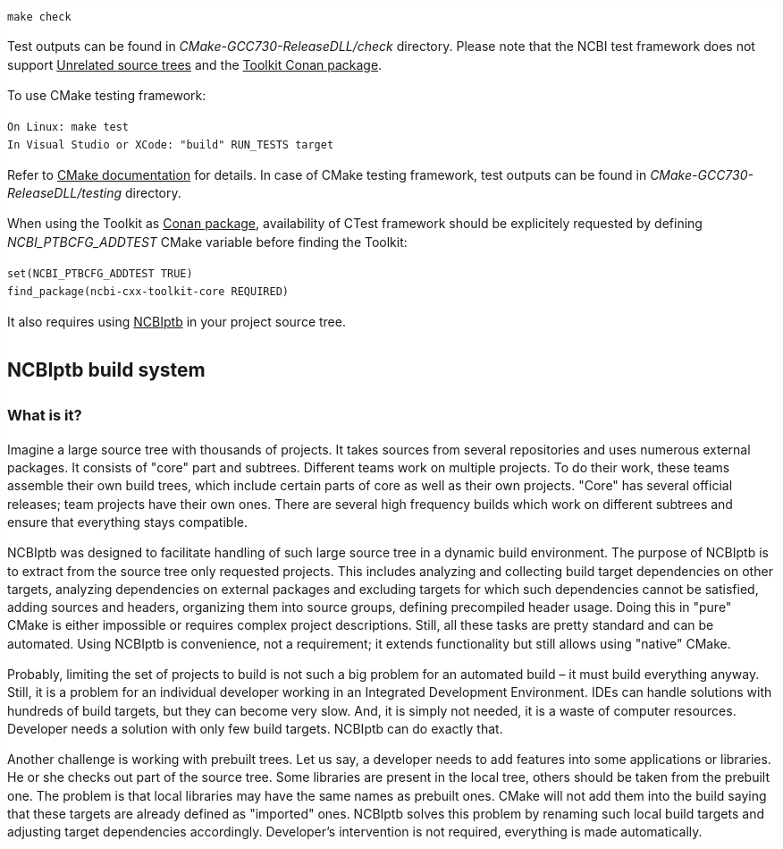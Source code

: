     make check

Test outputs can be found in *CMake-GCC730-ReleaseDLL/check* directory. Please note that the NCBI test framework does not support [Unrelated source trees](#ch_cmconfig._unrelated) and the [Toolkit Conan package](#ch_cmconfig._Conan_prebuilt).

To use CMake testing framework:

    On Linux: make test
    In Visual Studio or XCode: "build" RUN_TESTS target

Refer to [CMake documentation](https://cmake.org/cmake/help/v3.14/manual/ctest.1.html) for details.
In case of CMake testing framework, test outputs can be found in *CMake-GCC730-ReleaseDLL/testing* directory.

When using the Toolkit as [Conan package](#ch_cmconfig._Conan_prebuilt), availability of CTest framework should be explicitely requested by defining *NCBI_PTBCFG_ADDTEST* CMake variable before finding the Toolkit:

    set(NCBI_PTBCFG_ADDTEST TRUE)
    find_package(ncbi-cxx-toolkit-core REQUIRED)

It also requires using [NCBIptb](#ch_cmconfig._NCBIptb) in your project source tree.

<a name="ch_cmconfig._NCBIptb"></a>

## NCBIptb build system

<a name="ch_cmconfig._What"></a>

### What is it?

Imagine a large source tree with thousands of projects. It takes sources from several repositories and uses numerous external packages. It consists of "core" part and subtrees. Different teams work on multiple projects. To do their work, these teams assemble their own build trees, which include certain parts of core as well as their own projects. "Core" has several official releases; team projects have their own ones. There are several high frequency builds which work on different subtrees and ensure that everything stays compatible.

NCBIptb was designed to facilitate handling of such large source tree in a dynamic build environment. The purpose of NCBIptb is to extract from the source tree only requested projects. This includes analyzing and collecting build target dependencies on other targets, analyzing dependencies on external packages and excluding targets for which such dependencies cannot be satisfied, adding sources and headers, organizing them into source groups, defining precompiled header usage.  Doing this in "pure" CMake is either impossible or requires complex project descriptions. Still, all these tasks are pretty standard and can be automated. Using NCBIptb is convenience, not a requirement; it extends functionality but still allows using "native" CMake.

Probably, limiting the set of projects to build is not such a big problem for an automated build – it must build everything anyway. Still, it is a problem for an individual developer working in an Integrated Development Environment. IDEs can handle solutions with hundreds of build targets, but they can become very slow. And, it is simply not needed, it is a waste of computer resources. Developer needs a solution with only few build targets. NCBIptb can do exactly that.

Another challenge is working with prebuilt trees. Let us say, a developer needs to add features into some applications or libraries. He or she checks out part of the source tree. Some libraries are present in the local tree, others should be taken from the prebuilt one. The problem is that local libraries may have the same names as prebuilt ones. CMake will not add them into the build saying that these targets are already defined as "imported" ones. NCBIptb solves this problem by renaming such local build targets and adjusting target dependencies accordingly. Developer’s intervention is not required, everything is made automatically.
